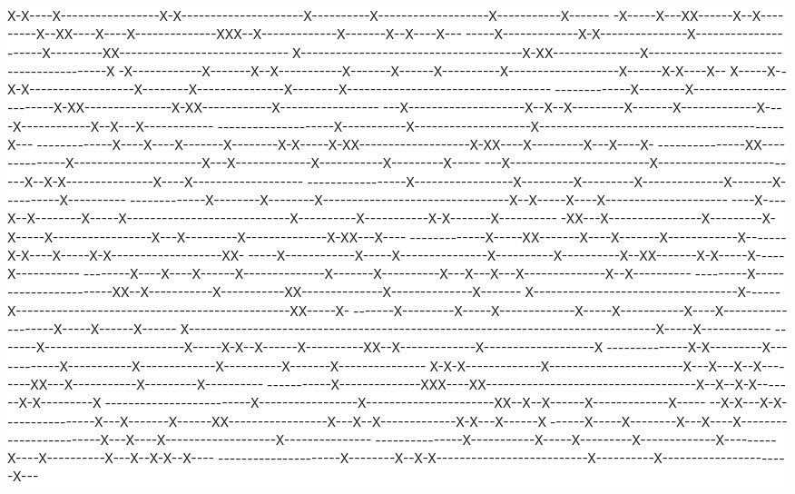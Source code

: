 X-X----X-----------------X-X---------------------X----------X-------------------X-----------X-------
-X-----X---XX------X--X---------X--XX----X----X--------------XXX--X-------------X-------X--X----X---
-----X-------------X-X---------------X---------------------X---------XX-----------------------------
X--------------------------------------X-XX---------------X----------------------------------------X
-X------------X-------X--X-----------X-------X------X----------X-------------------X------X-X----X--
X-----X--X-X------------------X--------X---------------X--------X-----------------------------------
-------------X--------X------------------------X-XX---------------X-XX------------X-----------------
---X--------------------X--X--X---------X-------X-------------X----X------------X--X---X------------
--------------------X-----------X--------------------X------------------------------------------X---
-------------X----X----X-------X--------X-X-----X-XX-------------------X-XX----X---------X---X----X-
---------------XX--------------X----------------------X---X-------------X-----------X---------X-----
---X------------------------X-------------------------X--X-X---------------X----X-------------------
-----------------X-----------------X---------X---------X--------------X-------X----------X----------
-------------X--------X--------X--------------------------------X--X-----X----X---------------------
----X----X--X--------X-----X----------------------------X----------X-----------X-X-------X----------
-XX---X----------------X---------X-X-----X-----------------X---X---------X--------------X-XX---X----
-------------X-----XX-------X----X-------X------------X-------X-X----X-----X-X-------------------XX-
-----X------------X-----X---------------X----------X----------X--XX-------X-X-----X-----X-----------
--------X----X----X------X--------------X-------X----------X---X---X---X--------------X--X----------
---------X-----------------------XX--X-----------X-----------XX--------------X--------------X-------
X-----------------------------------X------X-----------------------------------------------XX-----X-
-------X---------X-----X-------------X-----X-----------X----X-------------------X-----X------X------
X--------------------------------------------------------------------------------X-----X------------
-------X------------------------X-----X-X--X------X----------XX--X-------------X-------------------X
--------------X-X---------X------------X-----------X-------------X----------X-------X---------------
X-X-X-------------X-----------------------X---X---X--X--------XX---X-----------X---------X----------
-----------X--------------XXX----XX------------------------------------X--X--X-X-------X-X---------X
-------------------------X-----------------X----------------------XX--X--X------X-------------X-----
--X-X---X-X----------------X---X-------X------XX-----------------X---X--X-------------X-X---X------X
------X-----X--------X---X----X------------------------X---X----X-------------------X---------------
---------------X-----------X-----X---------X-------------X---------X----X----------X---X--X-X--X----
---------------------X--------X--X-X--------------------------X----------X----------------------X---